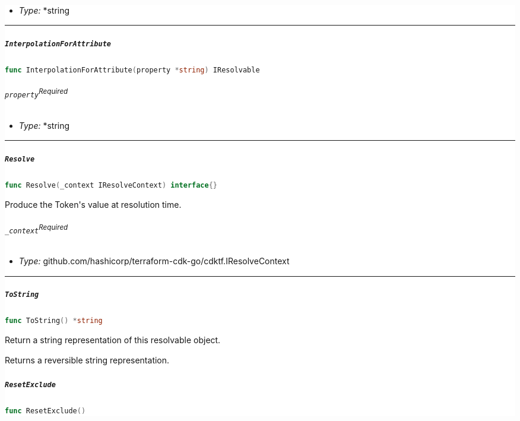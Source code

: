 - *Type:* *string

---

##### `InterpolationForAttribute` <a name="InterpolationForAttribute" id="@cdktf/provider-tfe.dataTfeWorkspaceIds.DataTfeWorkspaceIdsTagFiltersOutputReference.interpolationForAttribute"></a>

```go
func InterpolationForAttribute(property *string) IResolvable
```

###### `property`<sup>Required</sup> <a name="property" id="@cdktf/provider-tfe.dataTfeWorkspaceIds.DataTfeWorkspaceIdsTagFiltersOutputReference.interpolationForAttribute.parameter.property"></a>

- *Type:* *string

---

##### `Resolve` <a name="Resolve" id="@cdktf/provider-tfe.dataTfeWorkspaceIds.DataTfeWorkspaceIdsTagFiltersOutputReference.resolve"></a>

```go
func Resolve(_context IResolveContext) interface{}
```

Produce the Token's value at resolution time.

###### `_context`<sup>Required</sup> <a name="_context" id="@cdktf/provider-tfe.dataTfeWorkspaceIds.DataTfeWorkspaceIdsTagFiltersOutputReference.resolve.parameter._context"></a>

- *Type:* github.com/hashicorp/terraform-cdk-go/cdktf.IResolveContext

---

##### `ToString` <a name="ToString" id="@cdktf/provider-tfe.dataTfeWorkspaceIds.DataTfeWorkspaceIdsTagFiltersOutputReference.toString"></a>

```go
func ToString() *string
```

Return a string representation of this resolvable object.

Returns a reversible string representation.

##### `ResetExclude` <a name="ResetExclude" id="@cdktf/provider-tfe.dataTfeWorkspaceIds.DataTfeWorkspaceIdsTagFiltersOutputReference.resetExclude"></a>

```go
func ResetExclude()
```
